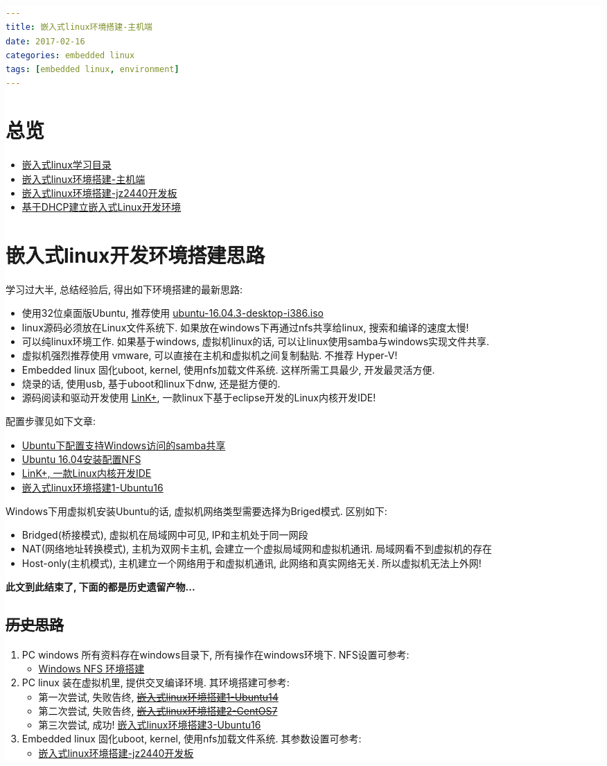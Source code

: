 ```yaml
---
title: 嵌入式linux环境搭建-主机端
date: 2017-02-16
categories: embedded linux
tags: [embedded linux, environment]
---
```


# 总览

- [嵌入式linux学习目录](https://draapho.github.io/2017/11/23/1734-linux-content/)
- [嵌入式linux环境搭建-主机端](https://draapho.github.io/2017/02/16/1705-linux-env/)
- [嵌入式linux环境搭建-jz2440开发板](https://draapho.github.io/2017/02/21/1707-jz2440-env/)
- [基于DHCP建立嵌入式Linux开发环境](https://draapho.github.io/2017/11/28/1738-dhcp-env/)


# 嵌入式linux开发环境搭建思路

学习过大半, 总结经验后, 得出如下环境搭建的最新思路:
- 使用32位桌面版Ubuntu, 推荐使用 [ubuntu-16.04.3-desktop-i386.iso](http://releases.ubuntu.com/16.04/ubuntu-16.04.3-desktop-i386.iso)
- linux源码必须放在Linux文件系统下. 如果放在windows下再通过nfs共享给linux, 搜索和编译的速度太慢!
- 可以纯linux环境工作. 如果基于windows, 虚拟机linux的话, 可以让linux使用samba与windows实现文件共享.
- 虚拟机强烈推荐使用 vmware, 可以直接在主机和虚拟机之间复制黏贴. 不推荐 Hyper-V!
- Embedded linux 固化uboot, kernel, 使用nfs加载文件系统. 这样所需工具最少, 开发最灵活方便.
- 烧录的话, 使用usb, 基于uboot和linux下dnw, 还是挺方便的.
- 源码阅读和驱动开发使用 [LinK+](https://sourceforge.net/projects/linkplustest/), 一款linux下基于eclipse开发的Linux内核开发IDE!


配置步骤见如下文章:
- [Ubuntu下配置支持Windows访问的samba共享](https://draapho.github.io/2017/07/06/1718-linux-samba/)
- [Ubuntu 16.04安装配置NFS](https://draapho.github.io/2017/11/29/1739-ubuntu-nfs/)
- [LinK+, 一款Linux内核开发IDE](https://draapho.github.io/2017/11/27/1737-linux-ide/)
- [嵌入式linux环境搭建1-Ubuntu16](https://draapho.github.io/2017/02/20/1706-linux-ubuntu16/)

Windows下用虚拟机安装Ubuntu的话, 虚拟机网络类型需要选择为Briged模式. 区别如下:
- Bridged(桥接模式), 虚拟机在局域网中可见, IP和主机处于同一网段
- NAT(网络地址转换模式), 主机为双网卡主机, 会建立一个虚拟局域网和虚拟机通讯. 局域网看不到虚拟机的存在
- Host-only(主机模式), 主机建立一个网络用于和虚拟机通讯, 此网络和真实网络无关. 所以虚拟机无法上外网!


**此文到此结束了, 下面的都是历史遗留产物...**

## ~~历史思路~~

1. PC windows 所有资料存在windows目录下, 所有操作在windows环境下. NFS设置可参考:
   - [Windows NFS 环境搭建](https://draapho.github.io/2016/10/03/1606-WinSoft-cloud/)
2. PC linux 装在虚拟机里, 提供交叉编译环境. 其环境搭建可参考:
   - 第一次尝试, 失败告终, ~~[嵌入式linux环境搭建1-Ubuntu14](https://draapho.github.io/2017/02/18/1706-linux-ubuntu14/)~~
   - 第二次尝试, 失败告终, ~~[嵌入式linux环境搭建2-CentOS7](https://draapho.github.io/2017/02/19/1706-linux-centos7/)~~
   - 第三次尝试, 成功! [嵌入式linux环境搭建3-Ubuntu16](https://draapho.github.io/2017/02/20/1706-linux-ubuntu16/)
3. Embedded linux 固化uboot, kernel, 使用nfs加载文件系统. 其参数设置可参考:
   - [嵌入式linux环境搭建-jz2440开发板](https://draapho.github.io/2017/02/21/1707-jz2440-env/)
